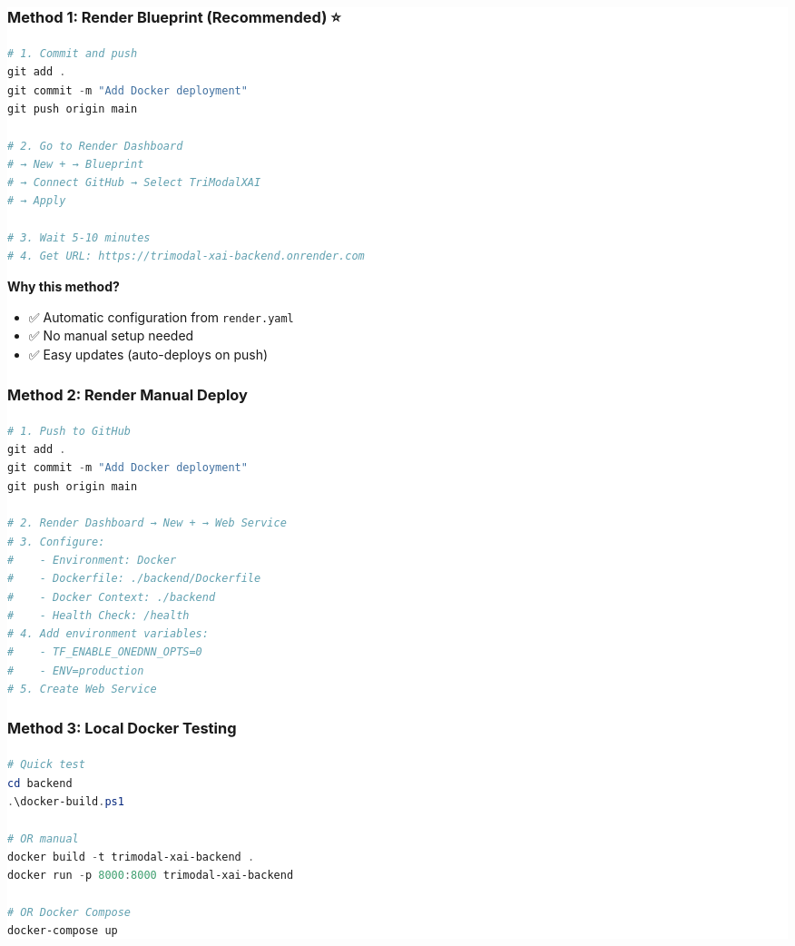 ### Method 1: Render Blueprint (Recommended) ⭐

```powershell
# 1. Commit and push
git add .
git commit -m "Add Docker deployment"
git push origin main

# 2. Go to Render Dashboard
# → New + → Blueprint
# → Connect GitHub → Select TriModalXAI
# → Apply

# 3. Wait 5-10 minutes
# 4. Get URL: https://trimodal-xai-backend.onrender.com
```

**Why this method?**
- ✅ Automatic configuration from `render.yaml`
- ✅ No manual setup needed
- ✅ Easy updates (auto-deploys on push)

### Method 2: Render Manual Deploy

```powershell
# 1. Push to GitHub
git add .
git commit -m "Add Docker deployment"
git push origin main

# 2. Render Dashboard → New + → Web Service
# 3. Configure:
#    - Environment: Docker
#    - Dockerfile: ./backend/Dockerfile
#    - Docker Context: ./backend
#    - Health Check: /health
# 4. Add environment variables:
#    - TF_ENABLE_ONEDNN_OPTS=0
#    - ENV=production
# 5. Create Web Service
```

### Method 3: Local Docker Testing

```powershell
# Quick test
cd backend
.\docker-build.ps1

# OR manual
docker build -t trimodal-xai-backend .
docker run -p 8000:8000 trimodal-xai-backend

# OR Docker Compose
docker-compose up
```
